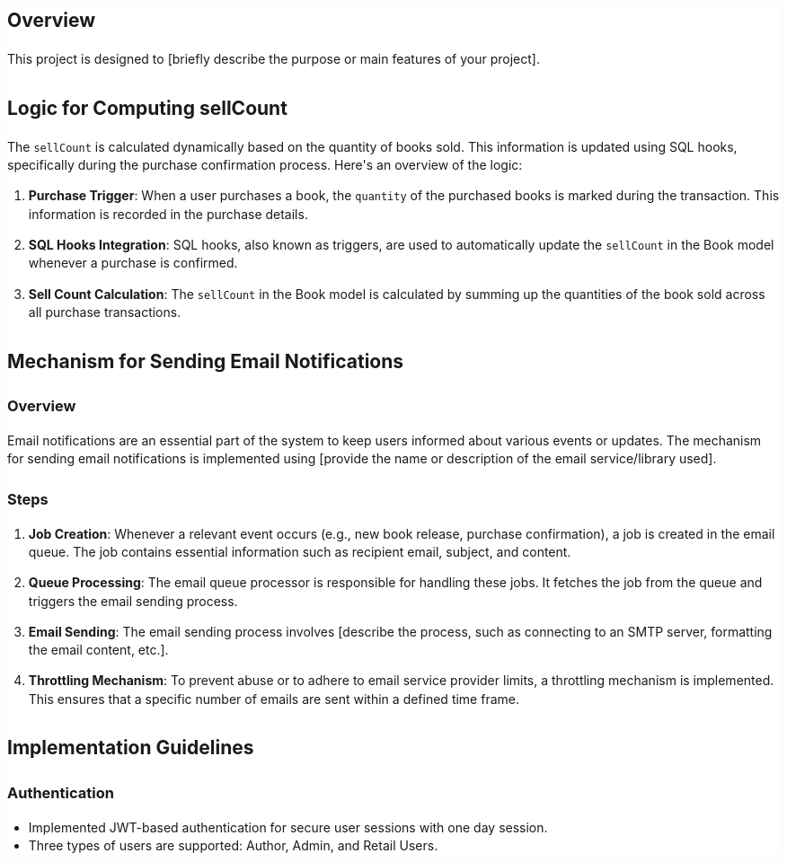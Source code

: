 ## Overview

This project is designed to [briefly describe the purpose or main features of your project].

## Logic for Computing sellCount

The `sellCount` is calculated dynamically based on the quantity of books sold. This information is updated using SQL hooks, specifically during the purchase confirmation process. Here's an overview of the logic:

1. **Purchase Trigger**: When a user purchases a book, the `quantity` of the purchased books is marked during the transaction. This information is recorded in the purchase details.

2. **SQL Hooks Integration**: SQL hooks, also known as triggers, are used to automatically update the `sellCount` in the Book model whenever a purchase is confirmed.

3. **Sell Count Calculation**: The `sellCount` in the Book model is calculated by summing up the quantities of the book sold across all purchase transactions.


## Mechanism for Sending Email Notifications

### Overview

Email notifications are an essential part of the system to keep users informed about various events or updates. The mechanism for sending email notifications is implemented using [provide the name or description of the email service/library used].

### Steps

1. **Job Creation**: Whenever a relevant event occurs (e.g., new book release, purchase confirmation), a job is created in the email queue. The job contains essential information such as recipient email, subject, and content.

2. **Queue Processing**: The email queue processor is responsible for handling these jobs. It fetches the job from the queue and triggers the email sending process.

3. **Email Sending**: The email sending process involves [describe the process, such as connecting to an SMTP server, formatting the email content, etc.].

4. **Throttling Mechanism**: To prevent abuse or to adhere to email service provider limits, a throttling mechanism is implemented. This ensures that a specific number of emails are sent within a defined time frame.








## Implementation Guidelines

### Authentication

- Implemented JWT-based authentication for secure user sessions with one day session.
- Three types of users are supported: Author, Admin, and Retail Users.
